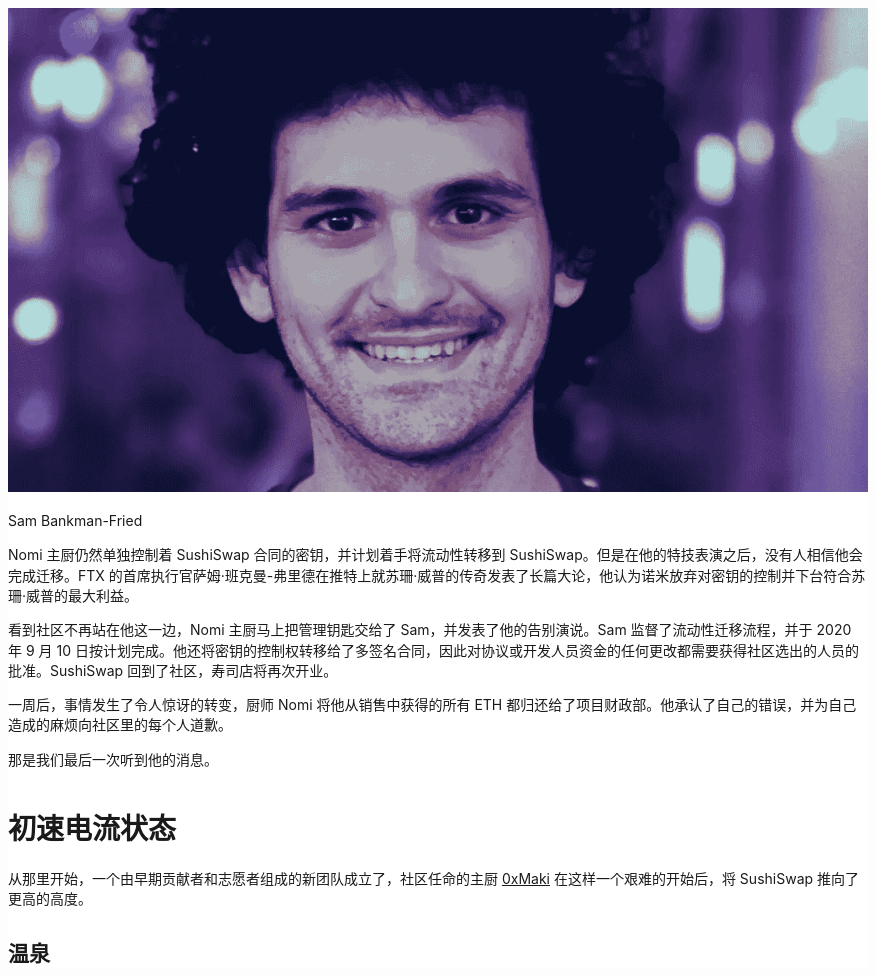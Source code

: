 ![](img/7411a0303958a733fc394b33672a8bdf.png)

Sam Bankman-Fried

Nomi 主厨仍然单独控制着 SushiSwap 合同的密钥，并计划着手将流动性转移到 SushiSwap。但是在他的特技表演之后，没有人相信他会完成迁移。FTX 的首席执行官萨姆·班克曼-弗里德在推特上就苏珊·威普的传奇发表了长篇大论，他认为诺米放弃对密钥的控制并下台符合苏珊·威普的最大利益。

看到社区不再站在他这一边，Nomi 主厨马上把管理钥匙交给了 Sam，并发表了他的告别演说。Sam 监督了流动性迁移流程，并于 2020 年 9 月 10 日按计划完成。他还将密钥的控制权转移给了多签名合同，因此对协议或开发人员资金的任何更改都需要获得社区选出的人员的批准。SushiSwap 回到了社区，寿司店将再次开业。

一周后，事情发生了令人惊讶的转变，厨师 Nomi 将他从销售中获得的所有 ETH 都归还给了项目财政部。他承认了自己的错误，并为自己造成的麻烦向社区里的每个人道歉。

那是我们最后一次听到他的消息。

# 初速电流状态

从那里开始，一个由早期贡献者和志愿者组成的新团队成立了，社区任命的主厨 [0xMaki](https://twitter.com/0xMaki) 在这样一个艰难的开始后，将 SushiSwap 推向了更高的高度。

## 温泉
